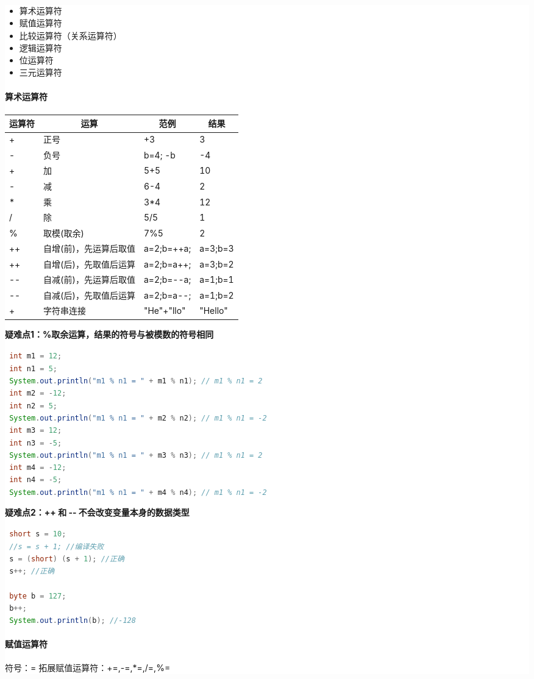 - 算术运算符
- 赋值运算符
- 比较运算符（关系运算符）
- 逻辑运算符
- 位运算符
- 三元运算符
#### 算术运算符
| **运算符** | **运算** | **范例** | **结果** |
| --- | --- | --- | --- |
| + | 正号 | +3 | 3 |
| - | 负号 | b=4; -b | -4 |
| + | 加 | 5+5 | 10 |
| - | 减 | 6-4 | 2 |
| * | 乘 | 3*4 | 12 |
| / | 除 | 5/5 | 1 |
| % | 取模(取余) | 7%5 | 2 |
| ++ | 自增(前)，先运算后取值 | a=2;b=++a; | a=3;b=3 |
| ++ | 自增(后)，先取值后运算 | a=2;b=a++; | a=3;b=2 |
| -- | 自减(前)，先运算后取值 | a=2;b=--a; | a=1;b=1 |
| -- | 自减(后)，先取值后运算 | a=2;b=a--; | a=1;b=2 |
| + | 字符串连接 | "He"+"llo" | "Hello" |

**疑难点1：%取余运算，结果的符号与被模数的符号相同**
```java
 int m1 = 12;
 int n1 = 5;
 System.out.println("m1 % n1 = " + m1 % n1); // m1 % n1 = 2
 int m2 = -12;
 int n2 = 5;
 System.out.println("m1 % n1 = " + m2 % n2); // m1 % n1 = -2
 int m3 = 12;
 int n3 = -5;
 System.out.println("m1 % n1 = " + m3 % n3); // m1 % n1 = 2
 int m4 = -12;
 int n4 = -5;
 System.out.println("m1 % n1 = " + m4 % n4); // m1 % n1 = -2
```
**疑难点2：++ 和 -- 不会改变变量本身的数据类型**
```java
 short s = 10;
 //s = s + 1; //编译失败
 s = (short) (s + 1); //正确
 s++; //正确
 
 byte b = 127;
 b++;
 System.out.println(b); //-128
```
#### 赋值运算符
符号：= 拓展赋值运算符：+=,-=,*=,/=,%=
